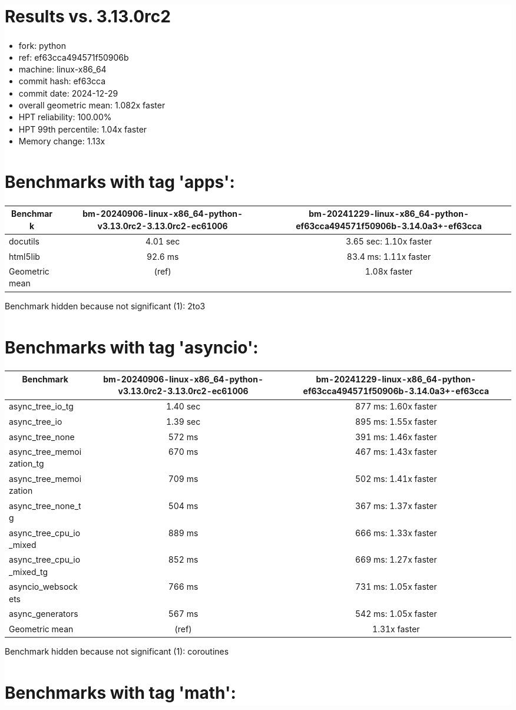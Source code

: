 # Results vs. 3.13.0rc2

- fork: python
- ref: ef63cca494571f50906b
- machine: linux-x86_64
- commit hash: ef63cca
- commit date: 2024-12-29
- overall geometric mean: 1.082x faster
- HPT reliability: 100.00%
- HPT 99th percentile: 1.04x faster
- Memory change: 1.13x

Benchmarks with tag 'apps':
===========================

| Benchmark      | bm-20240906-linux-x86_64-python-v3.13.0rc2-3.13.0rc2-ec61006 | bm-20241229-linux-x86_64-python-ef63cca494571f50906b-3.14.0a3+-ef63cca |
|----------------|:------------------------------------------------------------:|:----------------------------------------------------------------------:|
| docutils       | 4.01 sec                                                     | 3.65 sec: 1.10x faster                                                 |
| html5lib       | 92.6 ms                                                      | 83.4 ms: 1.11x faster                                                  |
| Geometric mean | (ref)                                                        | 1.08x faster                                                           |

Benchmark hidden because not significant (1): 2to3

Benchmarks with tag 'asyncio':
==============================

| Benchmark                  | bm-20240906-linux-x86_64-python-v3.13.0rc2-3.13.0rc2-ec61006 | bm-20241229-linux-x86_64-python-ef63cca494571f50906b-3.14.0a3+-ef63cca |
|----------------------------|:------------------------------------------------------------:|:----------------------------------------------------------------------:|
| async_tree_io_tg           | 1.40 sec                                                     | 877 ms: 1.60x faster                                                   |
| async_tree_io              | 1.39 sec                                                     | 895 ms: 1.55x faster                                                   |
| async_tree_none            | 572 ms                                                       | 391 ms: 1.46x faster                                                   |
| async_tree_memoization_tg  | 670 ms                                                       | 467 ms: 1.43x faster                                                   |
| async_tree_memoization     | 709 ms                                                       | 502 ms: 1.41x faster                                                   |
| async_tree_none_tg         | 504 ms                                                       | 367 ms: 1.37x faster                                                   |
| async_tree_cpu_io_mixed    | 889 ms                                                       | 666 ms: 1.33x faster                                                   |
| async_tree_cpu_io_mixed_tg | 852 ms                                                       | 669 ms: 1.27x faster                                                   |
| asyncio_websockets         | 766 ms                                                       | 731 ms: 1.05x faster                                                   |
| async_generators           | 567 ms                                                       | 542 ms: 1.05x faster                                                   |
| Geometric mean             | (ref)                                                        | 1.31x faster                                                           |

Benchmark hidden because not significant (1): coroutines

Benchmarks with tag 'math':
===========================
